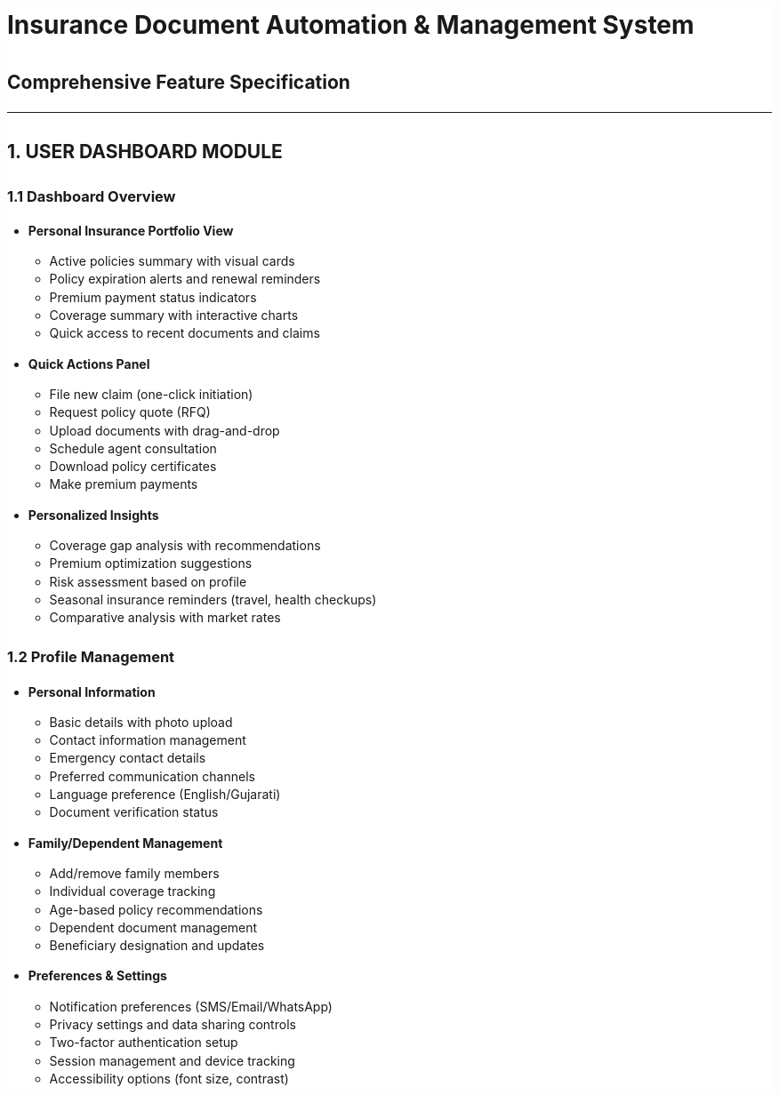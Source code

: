 # Insurance Document Automation & Management System
## Comprehensive Feature Specification

---

## 1. USER DASHBOARD MODULE

### 1.1 Dashboard Overview
- **Personal Insurance Portfolio View**
  - Active policies summary with visual cards
  - Policy expiration alerts and renewal reminders
  - Premium payment status indicators
  - Coverage summary with interactive charts
  - Quick access to recent documents and claims

- **Quick Actions Panel**
  - File new claim (one-click initiation)
  - Request policy quote (RFQ)
  - Upload documents with drag-and-drop
  - Schedule agent consultation
  - Download policy certificates
  - Make premium payments

- **Personalized Insights**
  - Coverage gap analysis with recommendations
  - Premium optimization suggestions
  - Risk assessment based on profile
  - Seasonal insurance reminders (travel, health checkups)
  - Comparative analysis with market rates

### 1.2 Profile Management
- **Personal Information**
  - Basic details with photo upload
  - Contact information management
  - Emergency contact details
  - Preferred communication channels
  - Language preference (English/Gujarati)
  - Document verification status

- **Family/Dependent Management**
  - Add/remove family members
  - Individual coverage tracking
  - Age-based policy recommendations
  - Dependent document management
  - Beneficiary designation and updates

- **Preferences & Settings**
  - Notification preferences (SMS/Email/WhatsApp)
  - Privacy settings and data sharing controls
  - Two-factor authentication setup
  - Session management and device tracking
  - Accessibility options (font size, contrast)
